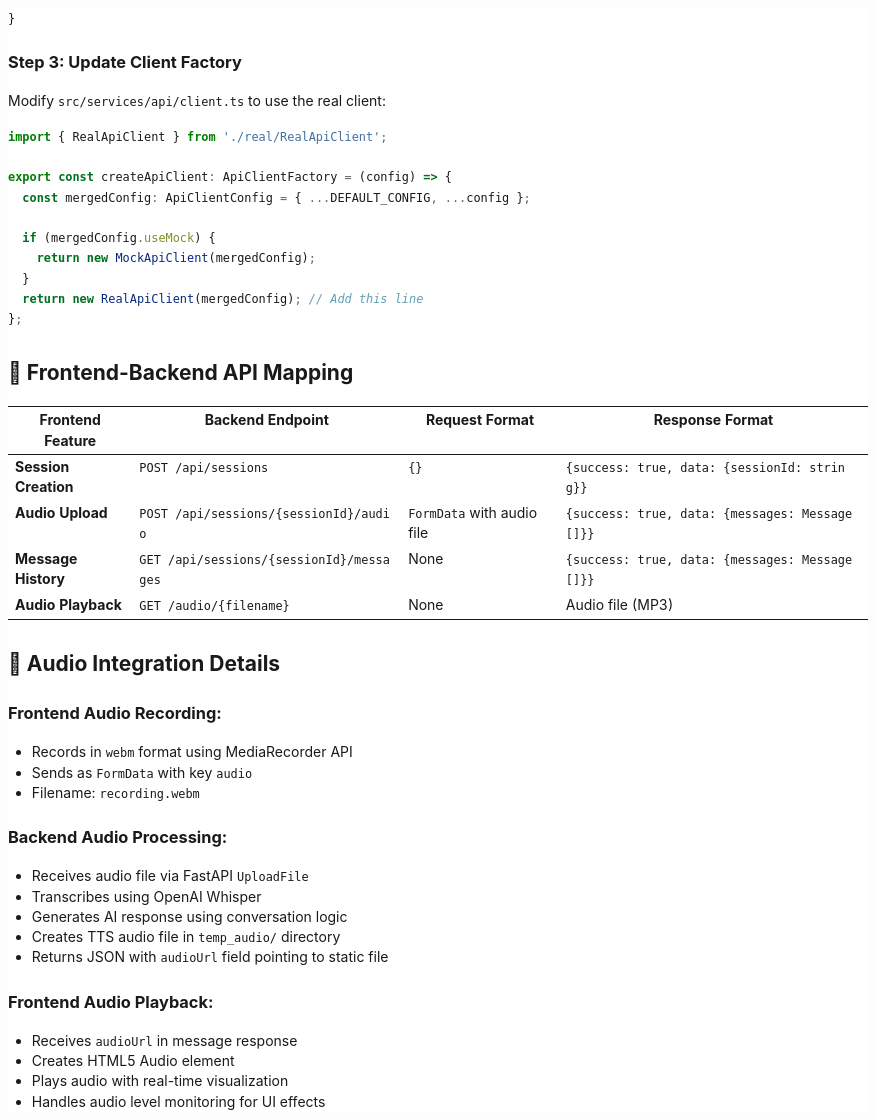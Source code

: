 ```typescript
}
```

### **Step 3: Update Client Factory**

Modify `src/services/api/client.ts` to use the real client:

```typescript
import { RealApiClient } from './real/RealApiClient';

export const createApiClient: ApiClientFactory = (config) => {
  const mergedConfig: ApiClientConfig = { ...DEFAULT_CONFIG, ...config };
  
  if (mergedConfig.useMock) {
    return new MockApiClient(mergedConfig);
  }
  return new RealApiClient(mergedConfig); // Add this line
};
```

## 🔄 **Frontend-Backend API Mapping**

| Frontend Feature | Backend Endpoint | Request Format | Response Format |
|------------------|------------------|----------------|-----------------|
| **Session Creation** | `POST /api/sessions` | `{}` | `{success: true, data: {sessionId: string}}` |
| **Audio Upload** | `POST /api/sessions/{sessionId}/audio` | `FormData` with audio file | `{success: true, data: {messages: Message[]}}` |
| **Message History** | `GET /api/sessions/{sessionId}/messages` | None | `{success: true, data: {messages: Message[]}}` |
| **Audio Playback** | `GET /audio/{filename}` | None | Audio file (MP3) |

## 🎵 **Audio Integration Details**

### **Frontend Audio Recording:**
- Records in `webm` format using MediaRecorder API
- Sends as `FormData` with key `audio`
- Filename: `recording.webm`

### **Backend Audio Processing:**
- Receives audio file via FastAPI `UploadFile`
- Transcribes using OpenAI Whisper
- Generates AI response using conversation logic
- Creates TTS audio file in `temp_audio/` directory
- Returns JSON with `audioUrl` field pointing to static file

### **Frontend Audio Playback:**
- Receives `audioUrl` in message response
- Creates HTML5 Audio element
- Plays audio with real-time visualization
- Handles audio level monitoring for UI effects

